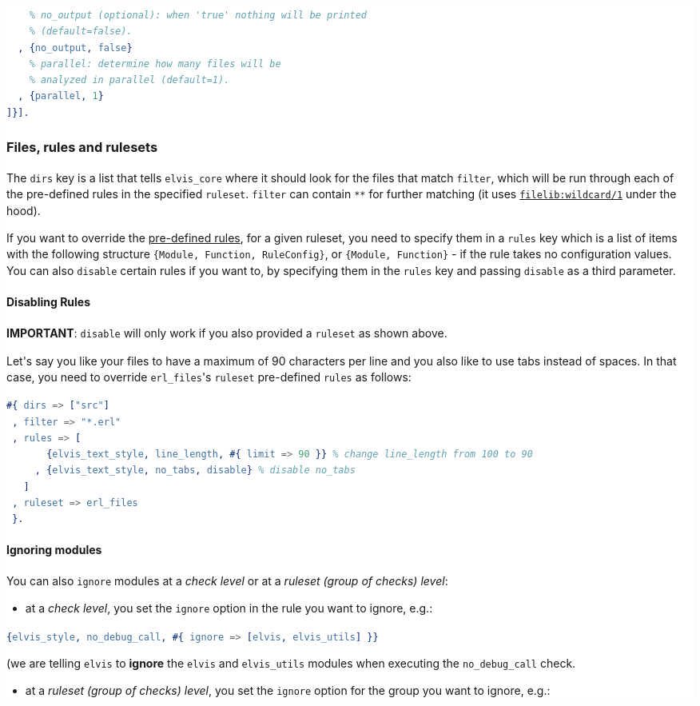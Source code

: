 ```erlang
    % no_output (optional): when 'true' nothing will be printed
    % (default=false).
  , {no_output, false}
    % parallel: determine how many files will be
    % analyzed in parallel (default=1).
  , {parallel, 1}
]}].
```

### Files, rules and rulesets

The `dirs` key is a list that tells `elvis_core` where it should look for the files that match
`filter`, which will be run through each of the pre-defined rules in the specified `ruleset`.
`filter` can contain `**` for further matching (it uses
[`filelib:wildcard/1`](https://erlang.org/doc/man/filelib.html#wildcard-1) under the hood).

If you want to override the [pre-defined rules](#pre-defined-rules), for a given ruleset, you need
to specify them in a `rules` key which is a list of items with the following structure
`{Module, Function, RuleConfig}`, or `{Module, Function}` - if the rule takes no configuration
values. You can also `disable` certain rules if you want to, by specifying them in the `rules` key
and passing `disable` as a third parameter.

#### Disabling Rules

**IMPORTANT**: `disable` will only work if you also provided a `ruleset` as shown above.

Let's say you like your files to have a maximum of 90 characters per line and you also like to use
tabs instead of spaces. In that case, you need to override `erl_files`'s `ruleset` pre-defined
`rules` as follows:

```erlang
#{ dirs => ["src"]
 , filter => "*.erl"
 , rules => [
       {elvis_text_style, line_length, #{ limit => 90 }} % change line_length from 100 to 90
     , {elvis_text_style, no_tabs, disable} % disable no_tabs
   ]
 , ruleset => erl_files
 }.
```

#### Ignoring modules

You can also `ignore` modules at a _check level_ or at a _ruleset (group of checks) level_:

- at a _check level_, you set the `ignore` option in the rule you want to ignore, e.g.:

```erlang
{elvis_style, no_debug_call, #{ ignore => [elvis, elvis_utils] }}
```

(we are telling `elvis` to **ignore** the `elvis` and `elvis_utils` modules when executing
the `no_debug_call` check.

- at a _ruleset (group of checks) level_, you set the `ignore` option for the group you want to
ignore, e.g.:


[ci]: https://github.com/inaka/elvis_core
[ci-img]: https://github.com/inaka/elvis_core/workflows/build/badge.svg
[support]: http://www.erlang.org
[support-img]: https://img.shields.io/badge/Erlang/OTP-23+-blue